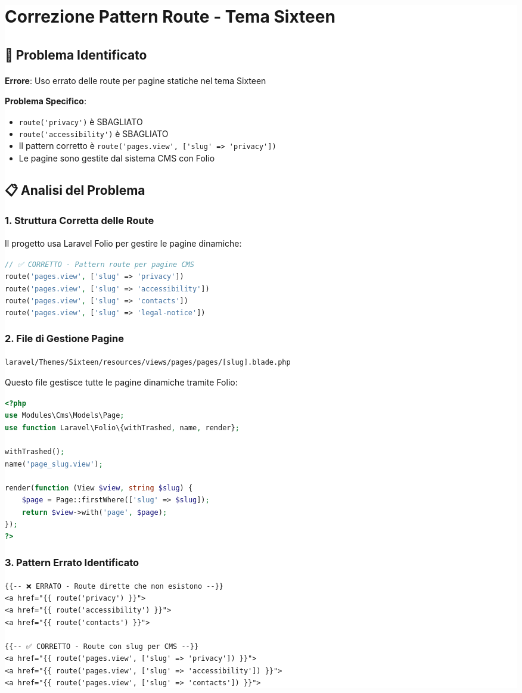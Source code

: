 # Correzione Pattern Route - Tema Sixteen

## 🚨 Problema Identificato

**Errore**: Uso errato delle route per pagine statiche nel tema Sixteen

**Problema Specifico**: 
- `route('privacy')` è SBAGLIATO
- `route('accessibility')` è SBAGLIATO
- Il pattern corretto è `route('pages.view', ['slug' => 'privacy'])`
- Le pagine sono gestite dal sistema CMS con Folio

## 📋 Analisi del Problema

### 1. Struttura Corretta delle Route

Il progetto usa Laravel Folio per gestire le pagine dinamiche:

```php
// ✅ CORRETTO - Pattern route per pagine CMS
route('pages.view', ['slug' => 'privacy'])
route('pages.view', ['slug' => 'accessibility'])
route('pages.view', ['slug' => 'contacts'])
route('pages.view', ['slug' => 'legal-notice'])
```

### 2. File di Gestione Pagine

```
laravel/Themes/Sixteen/resources/views/pages/pages/[slug].blade.php
```

Questo file gestisce tutte le pagine dinamiche tramite Folio:

```php
<?php
use Modules\Cms\Models\Page;
use function Laravel\Folio\{withTrashed, name, render};

withTrashed();
name('page_slug.view');

render(function (View $view, string $slug) {
    $page = Page::firstWhere(['slug' => $slug]);
    return $view->with('page', $page);
});
?>
```

### 3. Pattern Errato Identificato

```blade
{{-- ❌ ERRATO - Route dirette che non esistono --}}
<a href="{{ route('privacy') }}">
<a href="{{ route('accessibility') }}">
<a href="{{ route('contacts') }}">

{{-- ✅ CORRETTO - Route con slug per CMS --}}
<a href="{{ route('pages.view', ['slug' => 'privacy']) }}">
<a href="{{ route('pages.view', ['slug' => 'accessibility']) }}">
<a href="{{ route('pages.view', ['slug' => 'contacts']) }}">
```
